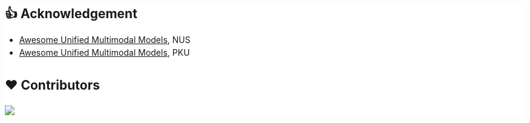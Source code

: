 ## 👍 Acknowledgement
- [Awesome Unified Multimodal Models](https://github.com/showlab/Awesome-Unified-Multimodal-Models), NUS
- [Awesome Unified Multimodal Models](https://github.com/Purshow/Awesome-Unified-Multimodal), PKU


## ♥️ Contributors

<a href="https://github.com/ChaofanTao/Autoregressive-Models-in-Vision-Survey/graphs/contributors">
  <img src="https://contrib.rocks/image?repo=ChaofanTao/Autoregressive-Models-in-Vision-Survey" />
</a>


